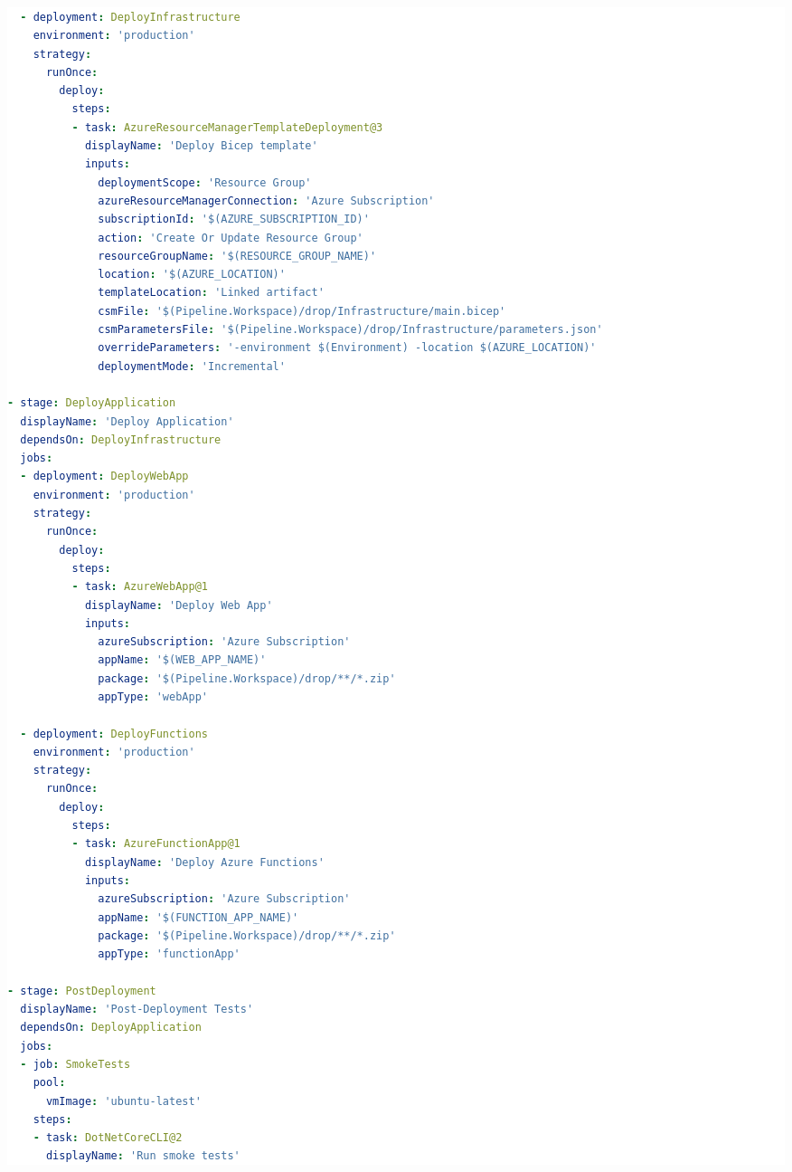 ```yaml
  - deployment: DeployInfrastructure
    environment: 'production'
    strategy:
      runOnce:
        deploy:
          steps:
          - task: AzureResourceManagerTemplateDeployment@3
            displayName: 'Deploy Bicep template'
            inputs:
              deploymentScope: 'Resource Group'
              azureResourceManagerConnection: 'Azure Subscription'
              subscriptionId: '$(AZURE_SUBSCRIPTION_ID)'
              action: 'Create Or Update Resource Group'
              resourceGroupName: '$(RESOURCE_GROUP_NAME)'
              location: '$(AZURE_LOCATION)'
              templateLocation: 'Linked artifact'
              csmFile: '$(Pipeline.Workspace)/drop/Infrastructure/main.bicep'
              csmParametersFile: '$(Pipeline.Workspace)/drop/Infrastructure/parameters.json'
              overrideParameters: '-environment $(Environment) -location $(AZURE_LOCATION)'
              deploymentMode: 'Incremental'

- stage: DeployApplication
  displayName: 'Deploy Application'
  dependsOn: DeployInfrastructure
  jobs:
  - deployment: DeployWebApp
    environment: 'production'
    strategy:
      runOnce:
        deploy:
          steps:
          - task: AzureWebApp@1
            displayName: 'Deploy Web App'
            inputs:
              azureSubscription: 'Azure Subscription'
              appName: '$(WEB_APP_NAME)'
              package: '$(Pipeline.Workspace)/drop/**/*.zip'
              appType: 'webApp'
              
  - deployment: DeployFunctions
    environment: 'production'
    strategy:
      runOnce:
        deploy:
          steps:
          - task: AzureFunctionApp@1
            displayName: 'Deploy Azure Functions'
            inputs:
              azureSubscription: 'Azure Subscription'
              appName: '$(FUNCTION_APP_NAME)'
              package: '$(Pipeline.Workspace)/drop/**/*.zip'
              appType: 'functionApp'

- stage: PostDeployment
  displayName: 'Post-Deployment Tests'
  dependsOn: DeployApplication
  jobs:
  - job: SmokeTests
    pool:
      vmImage: 'ubuntu-latest'
    steps:
    - task: DotNetCoreCLI@2
      displayName: 'Run smoke tests'
```